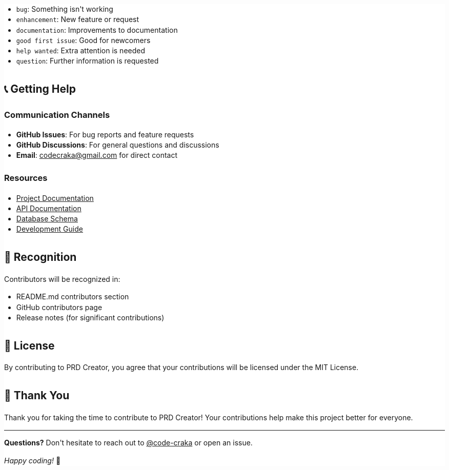 - `bug`: Something isn't working
- `enhancement`: New feature or request
- `documentation`: Improvements to documentation
- `good first issue`: Good for newcomers
- `help wanted`: Extra attention is needed
- `question`: Further information is requested

## 📞 Getting Help

### Communication Channels

- **GitHub Issues**: For bug reports and feature requests
- **GitHub Discussions**: For general questions and discussions
- **Email**: codecraka@gmail.com for direct contact

### Resources

- [Project Documentation](./docs/)
- [API Documentation](./docs/API.md)
- [Database Schema](./docs/DATABASE.md)
- [Development Guide](./docs/DEVELOPMENT.md)

## 🎉 Recognition

Contributors will be recognized in:
- README.md contributors section
- GitHub contributors page
- Release notes (for significant contributions)

## 📄 License

By contributing to PRD Creator, you agree that your contributions will be licensed under the MIT License.

## 🙏 Thank You

Thank you for taking the time to contribute to PRD Creator! Your contributions help make this project better for everyone.

---

**Questions?** Don't hesitate to reach out to [@code-craka](https://github.com/code-craka) or open an issue.

*Happy coding!* 🚀